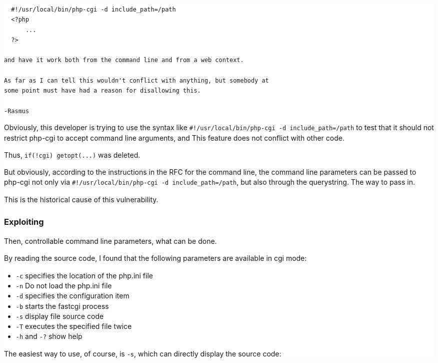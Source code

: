 ```
  #!/usr/local/bin/php-cgi -d include_path=/path
  <?php
      ...
  ?>
 
and have it work both from the command line and from a web context.
 
As far as I can tell this wouldn't conflict with anything, but somebody at 
some point must have had a reason for disallowing this.
 
-Rasmus
```

Obviously, this developer is trying to use the syntax like `#!/usr/local/bin/php-cgi -d include_path=/path` to test that it should not restrict php-cgi to accept command line arguments, and This feature does not conflict with other code.

Thus, `if(!cgi) getopt(...)` was deleted.

But obviously, according to the instructions in the RFC for the command line, the command line parameters can be passed to php-cgi not only via `#!/usr/local/bin/php-cgi -d include_path=/path`, but also through the querystring. The way to pass in.

This is the historical cause of this vulnerability.

### Exploiting

Then, controllable command line parameters, what can be done.

By reading the source code, I found that the following parameters are available in cgi mode:

 - `-c` specifies the location of the php.ini file
 - `-n` Do not load the php.ini file
 - `-d` specifies the configuration item
 - `-b` starts the fastcgi process
 - `-s` display file source code
 - `-T` executes the specified file twice
 - `-h` and `-?` show help

The easiest way to use, of course, is `-s`, which can directly display the source code:
